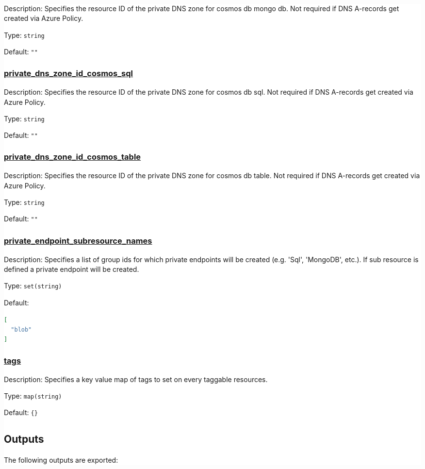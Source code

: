 Description: Specifies the resource ID of the private DNS zone for cosmos db mongo db. Not required if DNS A-records get created via Azure Policy.

Type: `string`

Default: `""`

### <a name="input_private_dns_zone_id_cosmos_sql"></a> [private\_dns\_zone\_id\_cosmos\_sql](#input\_private\_dns\_zone\_id\_cosmos\_sql)

Description: Specifies the resource ID of the private DNS zone for cosmos db sql. Not required if DNS A-records get created via Azure Policy.

Type: `string`

Default: `""`

### <a name="input_private_dns_zone_id_cosmos_table"></a> [private\_dns\_zone\_id\_cosmos\_table](#input\_private\_dns\_zone\_id\_cosmos\_table)

Description: Specifies the resource ID of the private DNS zone for cosmos db table. Not required if DNS A-records get created via Azure Policy.

Type: `string`

Default: `""`

### <a name="input_private_endpoint_subresource_names"></a> [private\_endpoint\_subresource\_names](#input\_private\_endpoint\_subresource\_names)

Description: Specifies a list of group ids for which private endpoints will be created (e.g. 'Sql', 'MongoDB', etc.). If sub resource is defined a private endpoint will be created.

Type: `set(string)`

Default:

```json
[
  "blob"
]
```

### <a name="input_tags"></a> [tags](#input\_tags)

Description: Specifies a key value map of tags to set on every taggable resources.

Type: `map(string)`

Default: `{}`

## Outputs

The following outputs are exported:
